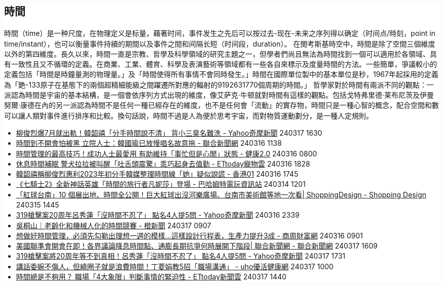 ## 時間

時間（time）是一种尺度，在物理定义是标量，藉著时间，事件发生之先后可以按过去-现在-未来之序列得以确定（时间点/時刻，point in time/instant），也可以衡量事件持續的期間以及事件之間和间隔长短（时间段，duration）。
在閔考斯基時空中，時間是除了空間三個維度以外的第四維度。長久以來，時間一直是宗教、哲學及科學領域的研究主題之一，但學者們尚且無法為時間找到一個可以適用於各領域、具有一致性且又不循環的定義。在商業、工業、體育、科學及表演藝術等領域都有一些各自來標示及度量時間的方法。一些簡單，爭議較小的定義包括「時間是時鐘量測的物理量。」及「時間使得所有事情不會同時發生。」時間在國際單位製中的基本單位是秒，1967年起採用的定義為「銫-133原子在基態下的兩個超精細能級之間躍遷所對應的輻射的9192631770個周期的時間。」
哲學家對於時間有兩派不同的觀點：一派認為時間是宇宙的基本結構，是一個會依序列方式出現的維度，像艾萨克·牛顿就對時間有這樣的觀點。包括戈特弗里德·莱布尼茨及伊曼努爾·康德在內的另一派認為時間不是任何一種已經存在的維度，也不是任何會「流動」的實存物，時間只是一種心智的概念，配合空間和數可以讓人類對事件進行排序和比較。換句話說，時間不過是人為便於思考宇宙，而對物質運動劃分，是一種人定規則。
- [柳俊烈爆7月就出軌！韓韶禧「分手時間說不清」 背小三臭名難洗 - Yahoo奇摩新聞](https://news.google.com/rss/articles/CBMijgJodHRwczovL3R3Lm5ld3MueWFob28uY29tLyVFNiU5RiVCMyVFNCVCRiU4QSVFNyU4MyU4OCVFNyU4OCU4NjclRTYlOUMlODglRTUlQjAlQjElRTUlODclQkElRTglQkIlOEMtJUU5JTlGJTkzJUU5JTlGJUI2JUU3JUE2JUE3LSVFNSU4OCU4NiVFNiU4OSU4QiVFNiU5OSU4MiVFOSU5NiU5MyVFOCVBQSVBQSVFNCVCOCU4RCVFNiVCOCU4NS0lRTglODMlOEMlRTUlQjAlOEYlRTQlQjglODklRTglODclQUQlRTUlOTAlOEQlRTklOUIlQTMlRTYlQjQlOTctMDgzMDAzODcwLmh0bWzSAQA?oc=5 "柳俊烈爆7月就出軌！韓韶禧「分手時間說不清」 背小三臭名難洗 - Yahoo奇摩新聞") 240317 1630
- [時間到不開會怕被黑 立院人士：韓國瑜已放慢唱名故意拖 - 聯合新聞網](https://news.google.com/rss/articles/CBMiKWh0dHBzOi8vdWRuLmNvbS9uZXdzL3N0b3J5LzEyMzQ3NS83ODM1MzI20gEtaHR0cHM6Ly91ZG4uY29tL25ld3MvYW1wL3N0b3J5LzEyMzQ3NS83ODM1MzI2?oc=5 "時間到不開會怕被黑 立院人士：韓國瑜已放慢唱名故意拖 - 聯合新聞網") 240316 1138
- [時間管理的最高技巧！成功人士最愛用 有助維持「事忙但是心閒」狀態 - 健康2.0](https://news.google.com/rss/articles/CBMiJmh0dHBzOi8vaGVhbHRoLnR2YnMuY29tLnR3L2xpZmUvMzQ1Njcy0gEqaHR0cHM6Ly9oZWFsdGgudHZicy5jb20udHcvYW1wL2xpZmUvMzQ1Njcy?oc=5 "時間管理的最高技巧！成功人士最愛用 有助維持「事忙但是心閒」狀態 - 健康2.0") 240316 0800
- [休息時間補眠 警犬拉拉被叫醒「吐舌頭震驚」乖巧起身去值勤 - ETtoday寵物雲](https://news.google.com/rss/articles/CBMiJWh0dHBzOi8vcGV0cy5ldHRvZGF5Lm5ldC9uZXdzLzI3MDE1NjbSATpodHRwczovL3BldHMuZXR0b2RheS5uZXQvYW1wL2FtcF9uZXdzLnBocDc_bmV3c19pZD0yNzAxNTY2?oc=5 "休息時間補眠 警犬拉拉被叫醒「吐舌頭震驚」乖巧起身去值勤 - ETtoday寵物雲") 240316 1828
- [韓韶禧稱柳俊烈惠利2023年初分手韓媒整理時間線「她」疑似說謊 - 香港01](https://news.google.com/rss/articles/CBMiqgJodHRwczovL3d3dy5oazAxLmNvbS8lRTUlOEQlQjMlRTYlOTklODIlRTUlQTglOUIlRTYlQTglODIvMTAwMTEzMi8lRTklOUYlOTMlRTklOUYlQjYlRTclQTYlQTclRTclQTglQjElRTYlOUYlQjMlRTQlQkYlOEElRTclODMlODglRTYlODMlQTAlRTUlODglQTkyMDIzJUU1JUI5JUI0JUU1JTg4JTlEJUU1JTg4JTg2JUU2JTg5JThCLSVFOSU5RiU5MyVFNSVBQSU5MiVFNiU5NSVCNCVFNyU5MCU4NiVFNiU5OSU4MiVFOSU5NiU5MyVFNyVCNyU5QS0lRTUlQTUlQjktJUU3JTk2JTkxJUU0JUJDJUJDJUU4JUFBJUFBJUU4JUFDJThB0gEA?oc=5 "韓韶禧稱柳俊烈惠利2023年初分手韓媒整理時間線「她」疑似說謊 - 香港01") 240316 1745
- [《七騎士2》全新神話英雄「時間的旅行者凡妮莎」登場 - 巴哈姆特電玩資訊站](https://news.google.com/rss/articles/CBMiLWh0dHBzOi8vZ25uLmdhbWVyLmNvbS50dy9kZXRhaWwucGhwP3NuPTI2NDkxNdIBAA?oc=5 "《七騎士2》全新神話英雄「時間的旅行者凡妮莎」登場 - 巴哈姆特電玩資訊站") 240314 1201
- [「紅球台南」10 個展出地、時間全公開！巨大紅球出沒河樂廣場、台南市美術館等地一次看| ShoppingDesign - Shopping Design](https://news.google.com/rss/articles/CBMiMWh0dHBzOi8vd3d3LnNob3BwaW5nZGVzaWduLmNvbS50dy9wb3N0L3ZpZXcvMTAwNTPSAQA?oc=5 "「紅球台南」10 個展出地、時間全公開！巨大紅球出沒河樂廣場、台南市美術館等地一次看| ShoppingDesign - Shopping Design") 240315 1445
- [319槍擊案20周年呂秀蓮「沒時間不忍了」 點名4人提5問 - Yahoo奇摩新聞](https://news.google.com/rss/articles/CBMi3gFodHRwczovL3R3Lm5ld3MueWFob28uY29tLzMxOSVFNiVBNyU4RCVFNiU5MyU4QSVFNiVBMSU4ODIwJUU1JTkxJUE4JUU1JUI5JUI0LSVFNSU5MSU4MiVFNyVBNyU4MCVFOCU5MyVBRS0lRTYlQjIlOTIlRTYlOTklODIlRTklOTYlOTMlRTQlQjglOEQlRTUlQkYlOEQlRTQlQkElODYtJUU5JUJCJTlFJUU1JTkwJThENCVFNCVCQSVCQSVFNiU4RiU5MDUlRTUlOTUlOEYtMTUzOTMzNTgwLmh0bWzSAQA?oc=5 "319槍擊案20周年呂秀蓮「沒時間不忍了」 點名4人提5問 - Yahoo奇摩新聞") 240316 2339
- [吳桐山｜老齡化和機械人化的時間競賽 - 橙新聞](https://news.google.com/rss/articles/CBMiwQFodHRwczovL3d3dy5vcmFuZ2VuZXdzLmhrL2hrdmlld3MvMTIwODMwNS8lRTUlOTAlQjMlRTYlQTElOTAlRTUlQjElQjEtJUU4JTgwJTgxJUU5JUJEJUExJUU1JThDJTk2JUU1JTkyJThDJUU2JUE5JTlGJUU2JUEyJUIwJUU0JUJBJUJBJUU1JThDJTk2JUU3JTlBJTg0JUU2JTk5JTgyJUU5JTk2JTkzJUU3JUFCJUI2JUU4JUIzJUJELnNodG1s0gEA?oc=5 "吳桐山｜老齡化和機械人化的時間競賽 - 橙新聞") 240317 0907
- [想做好時間管理，必須先勾勒出理想一週的模樣...這樣設計行程表，生產力提升3成 - 商周財富網](https://news.google.com/rss/articles/CBMiQ2h0dHBzOi8vd2VhbHRoLmJ1c2luZXNzd2Vla2x5LmNvbS50dy9HQXJ0aWNsZS5hc3B4P2lkPUFSVEwwMDMwMTMyNzPSAQA?oc=5 "想做好時間管理，必須先勾勒出理想一週的模樣...這樣設計行程表，生產力提升3成 - 商周財富網") 240316 0901
- [美國聯準會開會在即！各界議論降息時間點、通膨長期抗爭何時展開下階段| 聯合新聞網 - 聯合新聞網](https://news.google.com/rss/articles/CBMiJ2h0dHBzOi8vdWRuLmNvbS9uZXdzL3N0b3J5LzY4MTEvNzgzNzA2MdIBAA?oc=5 "美國聯準會開會在即！各界議論降息時間點、通膨長期抗爭何時展開下階段| 聯合新聞網 - 聯合新聞網") 240317 1609
- [319槍擊案將20周年等不到真相！呂秀蓮「沒時間不忍了」 點名4人提5問 - Yahoo奇摩新聞](https://news.google.com/rss/articles/CBMilAJodHRwczovL3R3Lm5ld3MueWFob28uY29tLzMxOSVFNiVBNyU4RCVFNiU5MyU4QSVFNiVBMSU4OCVFNSVCMCU4NzIwJUU1JTkxJUE4JUU1JUI5JUI0JUU3JUFEJTg5JUU0JUI4JThEJUU1JTg4JUIwJUU3JTlDJTlGJUU3JTlCJUI4LSVFNSU5MSU4MiVFNyVBNyU4MCVFOCU5MyVBRS0lRTYlQjIlOTIlRTYlOTklODIlRTklOTYlOTMlRTQlQjglOEQlRTUlQkYlOEQlRTQlQkElODYtJUU5JUJCJTlFJUU1JTkwJThENCVFNCVCQSVCQSVFNiU4RiU5MDUlRTUlOTUlOEYtMjI1NDQ2MTI4Lmh0bWzSAQA?oc=5 "319槍擊案將20周年等不到真相！呂秀蓮「沒時間不忍了」 點名4人提5問 - Yahoo奇摩新聞") 240317 1731
- [講話委婉不傷人，但繞圈子就是浪費時間！丁菱娟教5招「職場溝通」 - uho優活健康網](https://news.google.com/rss/articles/CBMiKWh0dHBzOi8vd3d3LnVoby5jb20udHcvYXJ0aWNsZS02MzAzNy5odG1s0gEA?oc=5 "講話委婉不傷人，但繞圈子就是浪費時間！丁菱娟教5招「職場溝通」 - uho優活健康網") 240317 1000
- [時間總是不夠用？ 職場「4大象限」判斷事情的緊迫性 - ETtoday新聞雲](https://news.google.com/rss/articles/CBMiMWh0dHBzOi8vd3d3LmV0dG9kYXkubmV0L25ld3MvMjAyNDAzMTcvMjcwMDg5Mi5odG3SATlodHRwczovL3d3dy5ldHRvZGF5Lm5ldC9hbXAvYW1wX25ld3MucGhwNz9uZXdzX2lkPTI3MDA4OTI?oc=5 "時間總是不夠用？ 職場「4大象限」判斷事情的緊迫性 - ETtoday新聞雲") 240317 1440